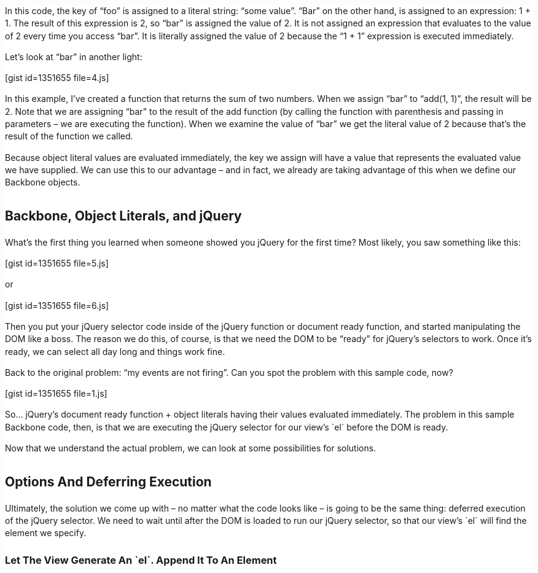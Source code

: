 In this code, the key of &#8220;foo&#8221; is assigned to a literal string: &#8220;some value&#8221;. &#8220;Bar&#8221; on the other hand, is assigned to an expression: 1 + 1. The result of this expression is 2, so &#8220;bar&#8221; is assigned the value of 2. It is not assigned an expression that evaluates to the value of 2 every time you access &#8220;bar&#8221;. It is literally assigned the value of 2 because the &#8220;1 + 1&#8221; expression is executed immediately.

Let&#8217;s look at &#8220;bar&#8221; in another light:

[gist id=1351655 file=4.js]

In this example, I&#8217;ve created a function that returns the sum of two numbers. When we assign &#8220;bar&#8221; to &#8220;add(1, 1)&#8221;, the result will be 2. Note that we are assigning &#8220;bar&#8221; to the result of the add function (by calling the function with parenthesis and passing in parameters &#8211; we are executing the function). When we examine the value of &#8220;bar&#8221; we get the literal value of 2 because that&#8217;s the result of the function we called.

Because object literal values are evaluated immediately, the key we assign will have a value that represents the evaluated value we have supplied. We can use this to our advantage &#8211; and in fact, we already are taking advantage of this when we define our Backbone objects.

## Backbone, Object Literals, and jQuery

What&#8217;s the first thing you learned when someone showed you jQuery for the first time? Most likely, you saw something like this:

[gist id=1351655 file=5.js]

or

[gist id=1351655 file=6.js]

Then you put your jQuery selector code inside of the jQuery function or document ready function, and started manipulating the DOM like a boss. The reason we do this, of course, is that we need the DOM to be &#8220;ready&#8221; for jQuery&#8217;s selectors to work. Once it&#8217;s ready, we can select all day long and things work fine.

Back to the original problem: &#8220;my events are not firing&#8221;. Can you spot the problem with this sample code, now?

[gist id=1351655 file=1.js]

So… jQuery&#8217;s document ready function + object literals having their values evaluated immediately. The problem in this sample Backbone code, then, is that we are executing the jQuery selector for our view&#8217;s \`el\` before the DOM is ready.

Now that we understand the actual problem, we can look at some possibilities for solutions.

## Options And Deferring Execution

Ultimately, the solution we come up with &#8211; no matter what the code looks like &#8211; is going to be the same thing: deferred execution of the jQuery selector. We need to wait until after the DOM is loaded to run our jQuery selector, so that our view&#8217;s \`el\` will find the element we specify.

### Let The View Generate An \`el\`. Append It To An Element
